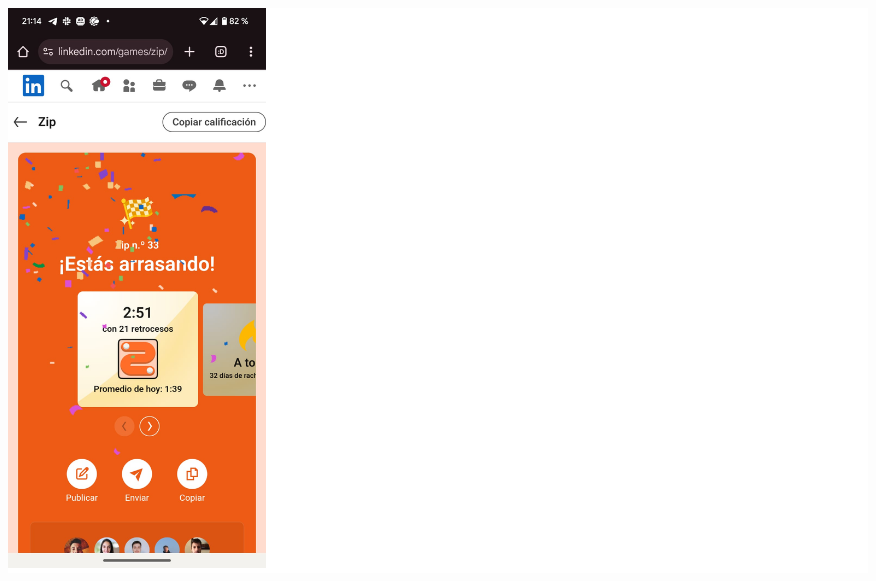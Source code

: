   <img src="src/test/resources/images/matches/3.jpeg" alt="mobile layout Zip example" width="30%"/>
</p>
